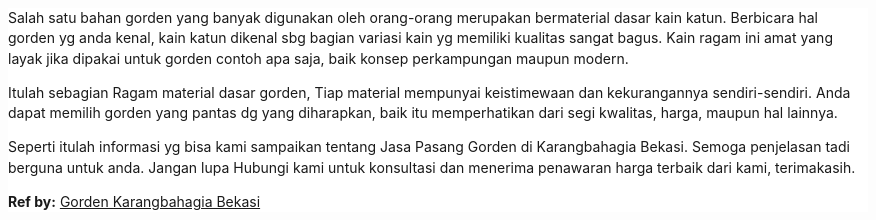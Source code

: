 Salah satu bahan gorden yang banyak digunakan oleh orang-orang merupakan bermaterial dasar kain katun. Berbicara hal gorden yg anda kenal, kain katun dikenal sbg bagian variasi kain yg memiliki kualitas sangat bagus. Kain ragam ini amat yang layak jika dipakai untuk gorden contoh apa saja, baik konsep perkampungan maupun modern.

Itulah sebagian Ragam material dasar gorden, Tiap material mempunyai keistimewaan dan kekurangannya sendiri-sendiri. Anda dapat memilih gorden yang pantas dg yang diharapkan, baik itu memperhatikan dari segi kwalitas, harga, maupun hal lainnya.

Seperti itulah informasi yg bisa kami sampaikan tentang Jasa Pasang Gorden di Karangbahagia Bekasi. Semoga penjelasan tadi berguna untuk anda. Jangan lupa Hubungi kami untuk konsultasi dan menerima penawaran harga terbaik dari kami, terimakasih.

**Ref by:**  [Gorden  Karangbahagia Bekasi](https://id.wikipedia.org/wiki/Gorden)
